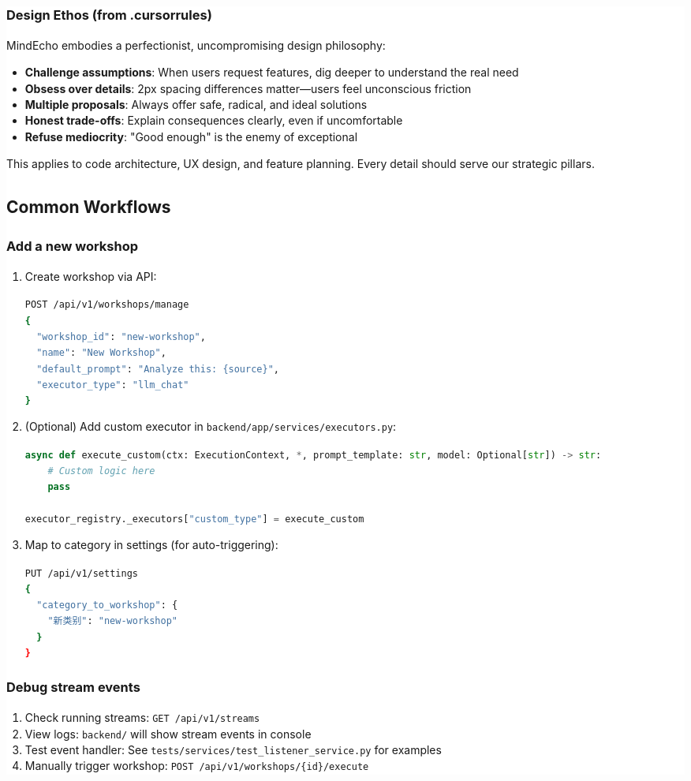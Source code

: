 ### Design Ethos (from .cursorrules)

MindEcho embodies a perfectionist, uncompromising design philosophy:

- **Challenge assumptions**: When users request features, dig deeper to understand the real need
- **Obsess over details**: 2px spacing differences matter—users feel unconscious friction
- **Multiple proposals**: Always offer safe, radical, and ideal solutions
- **Honest trade-offs**: Explain consequences clearly, even if uncomfortable
- **Refuse mediocrity**: "Good enough" is the enemy of exceptional

This applies to code architecture, UX design, and feature planning. Every detail should serve our strategic pillars.

## Common Workflows

### Add a new workshop

1. Create workshop via API:
   ```bash
   POST /api/v1/workshops/manage
   {
     "workshop_id": "new-workshop",
     "name": "New Workshop",
     "default_prompt": "Analyze this: {source}",
     "executor_type": "llm_chat"
   }
   ```

2. (Optional) Add custom executor in `backend/app/services/executors.py`:
   ```python
   async def execute_custom(ctx: ExecutionContext, *, prompt_template: str, model: Optional[str]) -> str:
       # Custom logic here
       pass

   executor_registry._executors["custom_type"] = execute_custom
   ```

3. Map to category in settings (for auto-triggering):
   ```bash
   PUT /api/v1/settings
   {
     "category_to_workshop": {
       "新类别": "new-workshop"
     }
   }
   ```

### Debug stream events

1. Check running streams: `GET /api/v1/streams`
2. View logs: `backend/` will show stream events in console
3. Test event handler: See `tests/services/test_listener_service.py` for examples
4. Manually trigger workshop: `POST /api/v1/workshops/{id}/execute`
